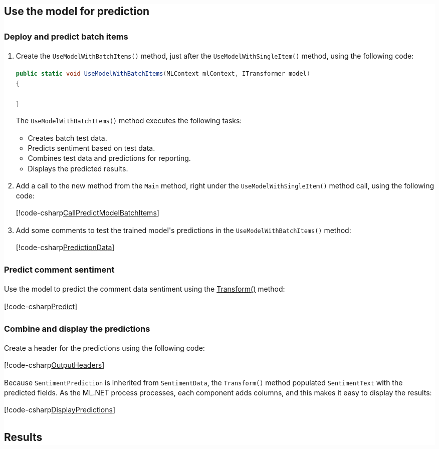 ## Use the model for prediction

### Deploy and predict batch items

1. Create the `UseModelWithBatchItems()` method, just after the `UseModelWithSingleItem()` method, using the following code:

    ```csharp
    public static void UseModelWithBatchItems(MLContext mlContext, ITransformer model)
    {

    }
    ```

    The `UseModelWithBatchItems()` method executes the following tasks:

    - Creates batch test data.
    - Predicts sentiment based on test data.
    - Combines test data and predictions for reporting.
    - Displays the predicted results.

2. Add a call to the new method from the `Main` method, right under the `UseModelWithSingleItem()` method call, using the following code:

    [!code-csharp[CallPredictModelBatchItems](./snippets/sentiment-analysis/csharp/Program.cs#CallUseModelWithBatchItems "Call the CallUseModelWithBatchItems method")]

3. Add some comments to test the trained model's predictions in the `UseModelWithBatchItems()` method:

    [!code-csharp[PredictionData](./snippets/sentiment-analysis/csharp/Program.cs#CreateTestIssues "Create test data for predictions")]

### Predict comment sentiment

Use the model to predict the comment data sentiment using the [Transform()](xref:Microsoft.ML.ITransformer.Transform%2A) method:

[!code-csharp[Predict](./snippets/sentiment-analysis/csharp/Program.cs#Prediction "Create predictions of sentiments")]

### Combine and display the predictions

Create a header for the predictions using the following code:

[!code-csharp[OutputHeaders](./snippets/sentiment-analysis/csharp/Program.cs#AddInfoMessage "Display prediction outputs")]

Because `SentimentPrediction` is inherited from `SentimentData`, the `Transform()` method populated `SentimentText` with the predicted fields. As the ML.NET process processes, each component adds columns, and this makes it easy to display the results:

[!code-csharp[DisplayPredictions](./snippets/sentiment-analysis/csharp/Program.cs#DisplayResults "Display the predictions")]

## Results
